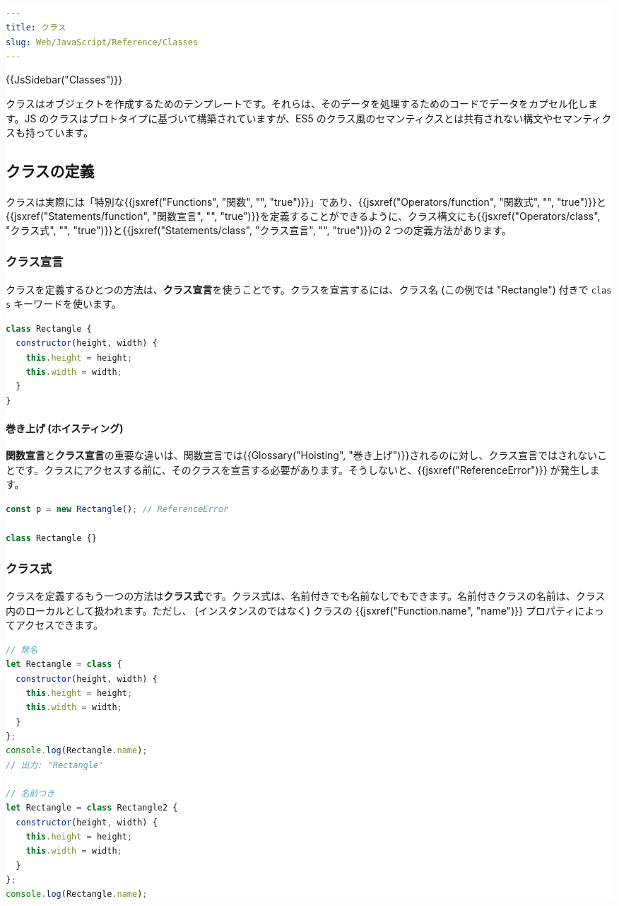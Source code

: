 ```yaml
---
title: クラス
slug: Web/JavaScript/Reference/Classes
---
```


{{JsSidebar("Classes")}}

クラスはオブジェクトを作成するためのテンプレートです。それらは、そのデータを処理するためのコードでデータをカプセル化します。JS のクラスはプロトタイプに基づいて構築されていますが、ES5 のクラス風のセマンティクスとは共有されない構文やセマンティクスも持っています。

## クラスの定義

クラスは実際には「特別な{{jsxref("Functions", "関数", "", "true")}}」であり、{{jsxref("Operators/function", "関数式", "", "true")}}と{{jsxref("Statements/function", "関数宣言", "", "true")}}を定義することができるように、クラス構文にも{{jsxref("Operators/class", "クラス式", "", "true")}}と{{jsxref("Statements/class", "クラス宣言", "", "true")}}の 2 つの定義方法があります。

### クラス宣言

クラスを定義するひとつの方法は、**クラス宣言**を使うことです。クラスを宣言するには、クラス名 (この例では "Rectangle") 付きで `class` キーワードを使います。

```js
class Rectangle {
  constructor(height, width) {
    this.height = height;
    this.width = width;
  }
}
```

#### 巻き上げ (ホイスティング)

**関数宣言**と**クラス宣言**の重要な違いは、関数宣言では{{Glossary("Hoisting", "巻き上げ")}}されるのに対し、クラス宣言ではされないことです。クラスにアクセスする前に、そのクラスを宣言する必要があります。そうしないと、{{jsxref("ReferenceError")}} が発生します。

```js example-bad
const p = new Rectangle(); // ReferenceError

class Rectangle {}
```

### クラス式

クラスを定義するもう一つの方法は**クラス式**です。クラス式は、名前付きでも名前なしでもできます。名前付きクラスの名前は、クラス内のローカルとして扱われます。ただし、 (インスタンスのではなく) クラスの {{jsxref("Function.name", "name")}} プロパティによってアクセスできます。

```js
// 無名
let Rectangle = class {
  constructor(height, width) {
    this.height = height;
    this.width = width;
  }
};
console.log(Rectangle.name);
// 出力: "Rectangle"

// 名前つき
let Rectangle = class Rectangle2 {
  constructor(height, width) {
    this.height = height;
    this.width = width;
  }
};
console.log(Rectangle.name);
```